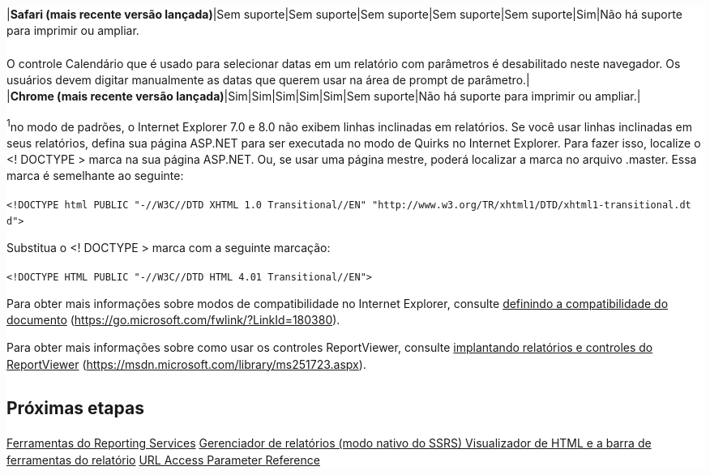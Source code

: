 |**Safari (mais recente versão lançada)**|Sem suporte|Sem suporte|Sem suporte|Sem suporte|Sem suporte|Sim|Não há suporte para imprimir ou ampliar.<br /><br /> O controle Calendário que é usado para selecionar datas em um relatório com parâmetros é desabilitado neste navegador. Os usuários devem digitar manualmente as datas que querem usar na área de prompt de parâmetro.|  
|**Chrome (mais recente versão lançada)**|Sim|Sim|Sim|Sim|Sim|Sem suporte|Não há suporte para imprimir ou ampliar.|  
  
 <sup>1</sup>no modo de padrões, o Internet Explorer 7.0 e 8.0 não exibem linhas inclinadas em relatórios. Se você usar linhas inclinadas em seus relatórios, defina sua página ASP.NET para ser executada no modo de Quirks no Internet Explorer. Para fazer isso, localize o \<! DOCTYPE > marca na sua página ASP.NET. Ou, se usar uma página mestre, poderá localizar a marca no arquivo .master. Essa marca é semelhante ao seguinte:  
  
```
<!DOCTYPE html PUBLIC "-//W3C//DTD XHTML 1.0 Transitional//EN" "http://www.w3.org/TR/xhtml1/DTD/xhtml1-transitional.dtd">  
```
  
 Substitua o \<! DOCTYPE > marca com a seguinte marcação:  
  
```
<!DOCTYPE HTML PUBLIC "-//W3C//DTD HTML 4.01 Transitional//EN">  
```
  
 Para obter mais informações sobre modos de compatibilidade no Internet Explorer, consulte [definindo a compatibilidade do documento](https://go.microsoft.com/fwlink/?LinkId=180380) (https://go.microsoft.com/fwlink/?LinkId=180380).  
  
 Para obter mais informações sobre como usar os controles ReportViewer, consulte [implantando relatórios e controles do ReportViewer](https://msdn.microsoft.com/library/ms251723.aspx) (https://msdn.microsoft.com/library/ms251723.aspx).  
  
## <a name="next-steps"></a>Próximas etapas

 [Ferramentas do Reporting Services](tools/reporting-services-tools.md) [Gerenciador de relatórios &#40;modo nativo do SSRS&#41; ](../../2014/reporting-services/report-manager-ssrs-native-mode.md) [Visualizador de HTML e a barra de ferramentas do relatório](html-viewer-and-the-report-toolbar.md) [URL Access Parameter Reference](url-access-parameter-reference.md)  
